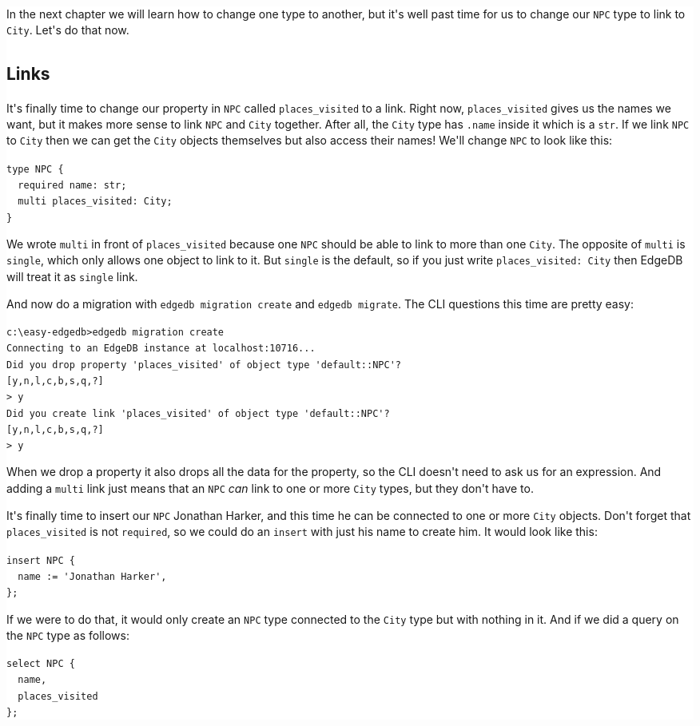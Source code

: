 In the next chapter we will learn how to change one type to another, but it's well past time for us to change our `NPC` type to link to `City`. Let's do that now.

## Links

It's finally time to change our property in `NPC` called `places_visited` to a link. Right now, `places_visited` gives us the names we want, but it makes more sense to link `NPC` and `City` together. After all, the `City` type has `.name` inside it which is a `str`. If we link `NPC` to `City` then we can get the `City` objects themselves but also access their names! We'll change `NPC` to look like this:

```sdl
type NPC {
  required name: str;
  multi places_visited: City;
}
```

We wrote `multi` in front of `places_visited` because one `NPC` should be able to link to more than one `City`. The opposite of `multi` is `single`, which only allows one object to link to it. But `single` is the default, so if you just write `places_visited: City` then EdgeDB will treat it as `single` link.

And now do a migration with `edgedb migration create` and `edgedb migrate`. The CLI questions this time are pretty easy:

```
c:\easy-edgedb>edgedb migration create
Connecting to an EdgeDB instance at localhost:10716...
Did you drop property 'places_visited' of object type 'default::NPC'?
[y,n,l,c,b,s,q,?]
> y
Did you create link 'places_visited' of object type 'default::NPC'?
[y,n,l,c,b,s,q,?]
> y
```

When we drop a property it also drops all the data for the property, so the CLI doesn't need to ask us for an expression. And adding a `multi` link just means that an `NPC` _can_ link to one or more `City` types, but they don't have to.

It's finally time to insert our `NPC` Jonathan Harker, and this time he can be connected to one or more `City` objects. Don't forget that `places_visited` is not `required`, so we could do an `insert` with just his name to create him. It would look like this:

```edgeql
insert NPC {
  name := 'Jonathan Harker',
};
```

If we were to do that, it would only create an `NPC` type connected to the `City` type but with nothing in it. And if we did a query on the `NPC` type as follows:

```edgeql
select NPC {
  name,
  places_visited
};
```
